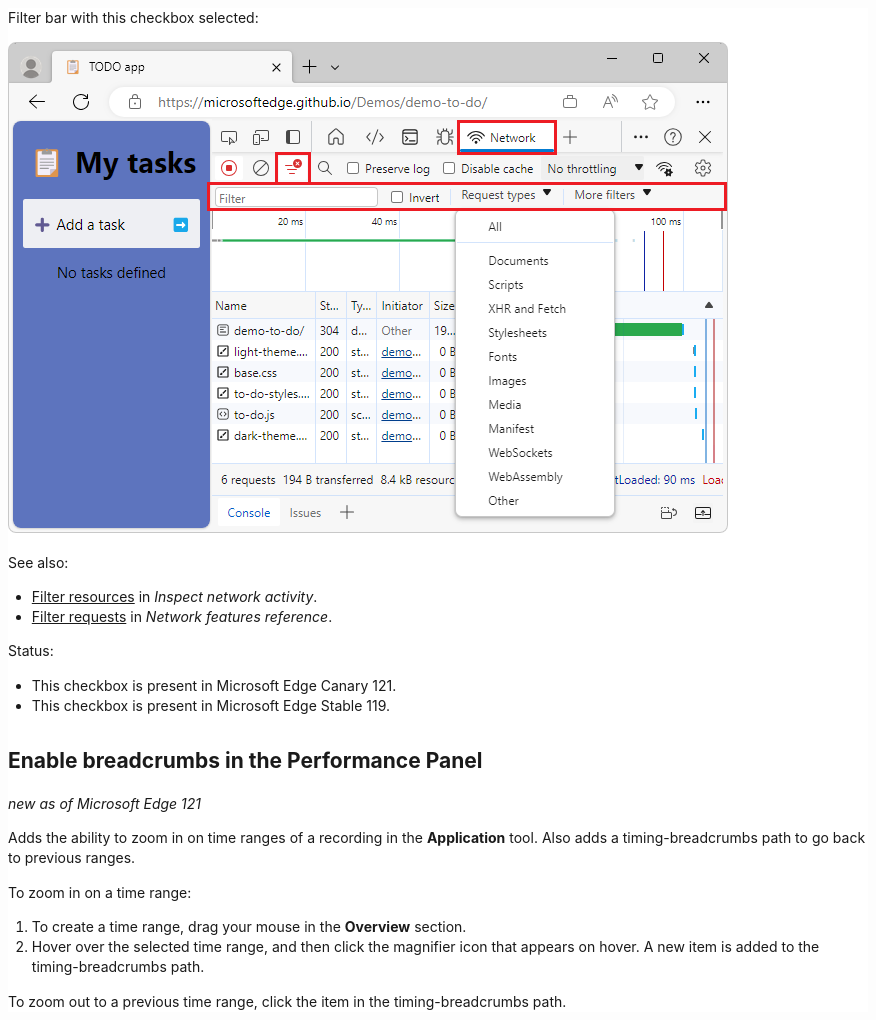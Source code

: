 Filter bar with this checkbox selected:

![Filter bar with this checkbox selected](./index-images/network-filter-bar-redesigned.png)

See also:
* [Filter resources](../network/index.md#filter-resources) in _Inspect network activity_.
* [Filter requests](../network/reference.md#filter-requests) in _Network features reference_.

Status:
* This checkbox is present in Microsoft Edge Canary 121.
* This checkbox is present in Microsoft Edge Stable 119.



## Enable breadcrumbs in the Performance Panel


_new as of Microsoft Edge 121_

Adds the ability to zoom in on time ranges of a recording in the **Application** tool. Also adds a timing-breadcrumbs path to go back to previous ranges.

To zoom in on a time range:

1. To create a time range, drag your mouse in the **Overview** section.
1. Hover over the selected time range, and then click the magnifier icon that appears on hover. A new item is added to the timing-breadcrumbs path.

To zoom out to a previous time range, click the item in the timing-breadcrumbs path.
